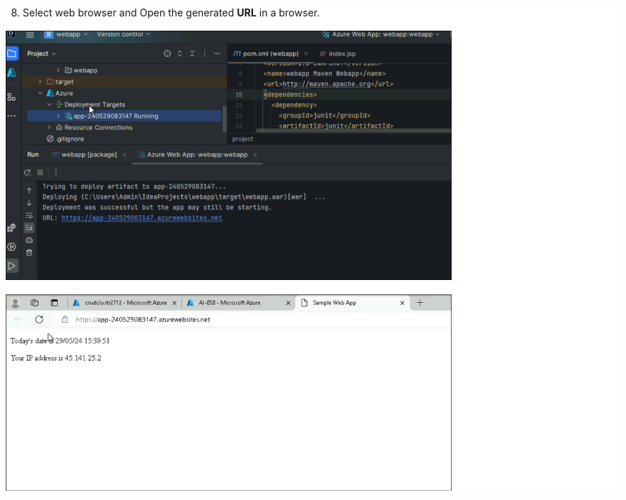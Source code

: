 8.  Select web browser and Open the generated **URL** in a browser.

<img src="./media/image20.png" style="width:6.5in;height:3.64931in"
alt="A screenshot of a computer Description automatically generated" />

<img src="./media/image21.png" style="width:6.5in;height:2.86667in"
alt="A screenshot of a computer Description automatically generated" />
